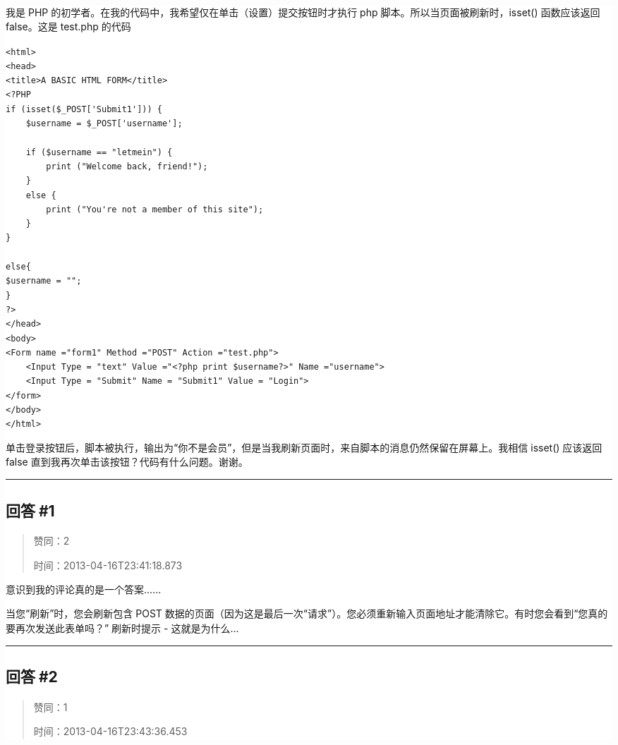 我是 PHP 的初学者。在我的代码中，我希望仅在单击（设置）提交按钮时才执行 php 脚本。所以当页面被刷新时，isset() 函数应该返回 false。这是 test.php 的代码

```
<html>
<head>
<title>A BASIC HTML FORM</title>
<?PHP
if (isset($_POST['Submit1'])) {
    $username = $_POST['username'];

    if ($username == "letmein") {
        print ("Welcome back, friend!");
    }
    else {
        print ("You're not a member of this site");
    }
}

else{
$username = "";
}
?>
</head>
<body>
<Form name ="form1" Method ="POST" Action ="test.php">
    <Input Type = "text" Value ="<?php print $username?>" Name ="username">
    <Input Type = "Submit" Name = "Submit1" Value = "Login">
</form>
</body>
</html> 
```

单击登录按钮后，脚本被执行，输出为“你不是会员”，但是当我刷新页面时，来自脚本的消息仍然保留在屏幕上。我相信 isset() 应该返回 false 直到我再次单击该按钮？代码有什么问题。谢谢。

* * *

## 回答 #1

> 赞同：2
> 
> 时间：2013-04-16T23:41:18.873

意识到我的评论真的是一个答案......

当您“刷新”时，您会刷新包含 POST 数据的页面（因为这是最后一次“请求”）。您必须重新输入页面地址才能清除它。有时您会看到“您真的要再次发送此表单吗？” 刷新时提示 - 这就是为什么...

* * *

## 回答 #2

> 赞同：1
> 
> 时间：2013-04-16T23:43:36.453
